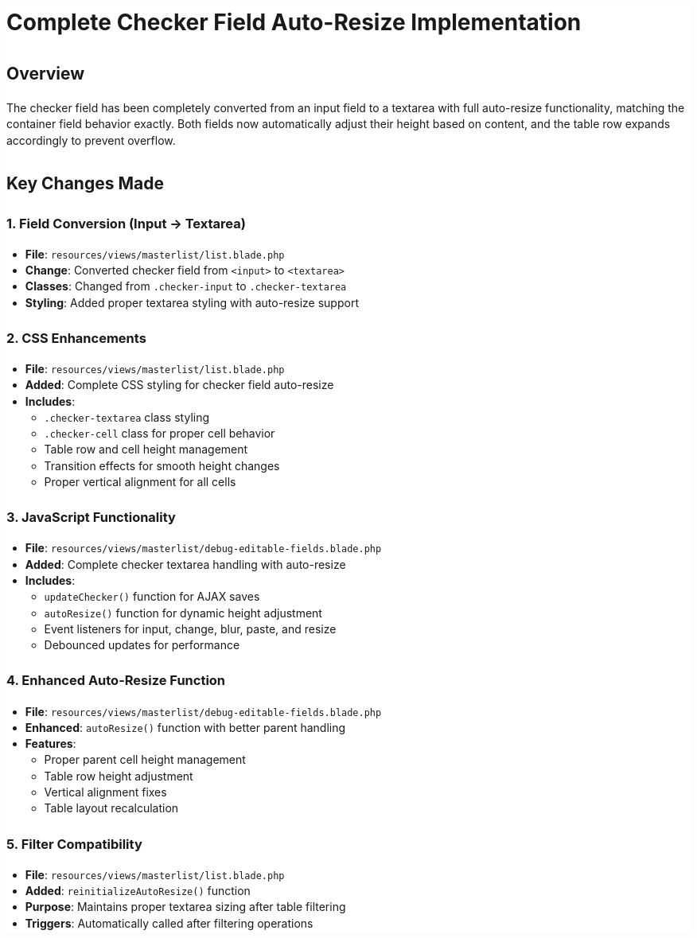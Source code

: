 # Complete Checker Field Auto-Resize Implementation

## Overview
The checker field has been completely converted from an input field to a textarea with full auto-resize functionality, matching the container field behavior exactly. Both fields now automatically adjust their height based on content, and the table row expands accordingly to prevent overflow.

## Key Changes Made

### 1. Field Conversion (Input → Textarea)
- **File**: `resources/views/masterlist/list.blade.php`
- **Change**: Converted checker field from `<input>` to `<textarea>`
- **Classes**: Changed from `.checker-input` to `.checker-textarea`
- **Styling**: Added proper textarea styling with auto-resize support

### 2. CSS Enhancements
- **File**: `resources/views/masterlist/list.blade.php`
- **Added**: Complete CSS styling for checker field auto-resize
- **Includes**:
  - `.checker-textarea` class styling
  - `.checker-cell` class for proper cell behavior
  - Table row and cell height management
  - Transition effects for smooth height changes
  - Proper vertical alignment for all cells

### 3. JavaScript Functionality
- **File**: `resources/views/masterlist/debug-editable-fields.blade.php`
- **Added**: Complete checker textarea handling with auto-resize
- **Includes**:
  - `updateChecker()` function for AJAX saves
  - `autoResize()` function for dynamic height adjustment
  - Event listeners for input, change, blur, paste, and resize
  - Debounced updates for performance

### 4. Enhanced Auto-Resize Function
- **File**: `resources/views/masterlist/debug-editable-fields.blade.php`
- **Enhanced**: `autoResize()` function with better parent handling
- **Features**:
  - Proper parent cell height management
  - Table row height adjustment
  - Vertical alignment fixes
  - Table layout recalculation

### 5. Filter Compatibility
- **File**: `resources/views/masterlist/list.blade.php`
- **Added**: `reinitializeAutoResize()` function
- **Purpose**: Maintains proper textarea sizing after table filtering
- **Triggers**: Automatically called after filtering operations
